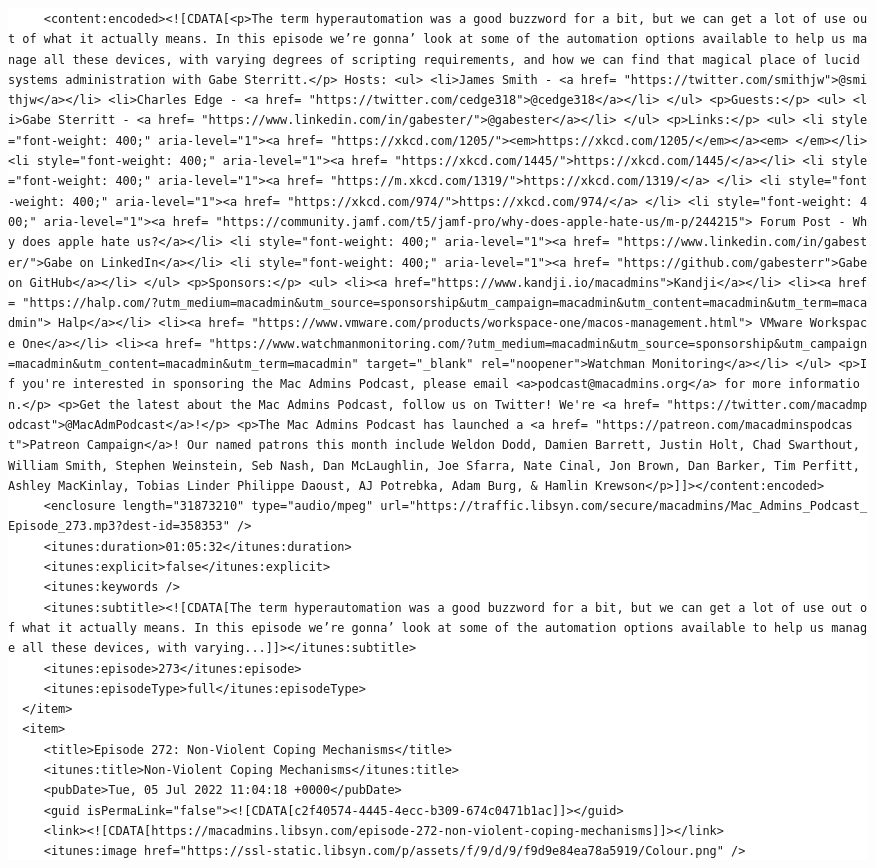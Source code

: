          <content:encoded><![CDATA[<p>The term hyperautomation was a good buzzword for a bit, but we can get a lot of use out of what it actually means. In this episode we’re gonna’ look at some of the automation options available to help us manage all these devices, with varying degrees of scripting requirements, and how we can find that magical place of lucid systems administration with Gabe Sterritt.</p> Hosts: <ul> <li>James Smith - <a href= "https://twitter.com/smithjw">@smithjw</a></li> <li>Charles Edge - <a href= "https://twitter.com/cedge318">@cedge318</a></li> </ul> <p>Guests:</p> <ul> <li>Gabe Sterritt - <a href= "https://www.linkedin.com/in/gabester/">@gabester</a></li> </ul> <p>Links:</p> <ul> <li style="font-weight: 400;" aria-level="1"><a href= "https://xkcd.com/1205/"><em>https://xkcd.com/1205/</em></a><em> </em></li> <li style="font-weight: 400;" aria-level="1"><a href= "https://xkcd.com/1445/">https://xkcd.com/1445/</a></li> <li style="font-weight: 400;" aria-level="1"><a href= "https://m.xkcd.com/1319/">https://xkcd.com/1319/</a> </li> <li style="font-weight: 400;" aria-level="1"><a href= "https://xkcd.com/974/">https://xkcd.com/974/</a> </li> <li style="font-weight: 400;" aria-level="1"><a href= "https://community.jamf.com/t5/jamf-pro/why-does-apple-hate-us/m-p/244215"> Forum Post - Why does apple hate us?</a></li> <li style="font-weight: 400;" aria-level="1"><a href= "https://www.linkedin.com/in/gabester/">Gabe on LinkedIn</a></li> <li style="font-weight: 400;" aria-level="1"><a href= "https://github.com/gabesterr">Gabe on GitHub</a></li> </ul> <p>Sponsors:</p> <ul> <li><a href="https://www.kandji.io/macadmins">Kandji</a></li> <li><a href= "https://halp.com/?utm_medium=macadmin&utm_source=sponsorship&utm_campaign=macadmin&utm_content=macadmin&utm_term=macadmin"> Halp</a></li> <li><a href= "https://www.vmware.com/products/workspace-one/macos-management.html"> VMware Workspace One</a></li> <li><a href= "https://www.watchmanmonitoring.com/?utm_medium=macadmin&utm_source=sponsorship&utm_campaign=macadmin&utm_content=macadmin&utm_term=macadmin" target="_blank" rel="noopener">Watchman Monitoring</a></li> </ul> <p>If you're interested in sponsoring the Mac Admins Podcast, please email <a>podcast@macadmins.org</a> for more information.</p> <p>Get the latest about the Mac Admins Podcast, follow us on Twitter! We're <a href= "https://twitter.com/macadmpodcast">@MacAdmPodcast</a>!</p> <p>The Mac Admins Podcast has launched a <a href= "https://patreon.com/macadminspodcast">Patreon Campaign</a>! Our named patrons this month include Weldon Dodd, Damien Barrett, Justin Holt, Chad Swarthout, William Smith, Stephen Weinstein, Seb Nash, Dan McLaughlin, Joe Sfarra, Nate Cinal, Jon Brown, Dan Barker, Tim Perfitt, Ashley MacKinlay, Tobias Linder Philippe Daoust, AJ Potrebka, Adam Burg, & Hamlin Krewson</p>]]></content:encoded>
         <enclosure length="31873210" type="audio/mpeg" url="https://traffic.libsyn.com/secure/macadmins/Mac_Admins_Podcast_Episode_273.mp3?dest-id=358353" />
         <itunes:duration>01:05:32</itunes:duration>
         <itunes:explicit>false</itunes:explicit>
         <itunes:keywords />
         <itunes:subtitle><![CDATA[The term hyperautomation was a good buzzword for a bit, but we can get a lot of use out of what it actually means. In this episode we’re gonna’ look at some of the automation options available to help us manage all these devices, with varying...]]></itunes:subtitle>
         <itunes:episode>273</itunes:episode>
         <itunes:episodeType>full</itunes:episodeType>
      </item>
      <item>
         <title>Episode 272: Non-Violent Coping Mechanisms</title>
         <itunes:title>Non-Violent Coping Mechanisms</itunes:title>
         <pubDate>Tue, 05 Jul 2022 11:04:18 +0000</pubDate>
         <guid isPermaLink="false"><![CDATA[c2f40574-4445-4ecc-b309-674c0471b1ac]]></guid>
         <link><![CDATA[https://macadmins.libsyn.com/episode-272-non-violent-coping-mechanisms]]></link>
         <itunes:image href="https://ssl-static.libsyn.com/p/assets/f/9/d/9/f9d9e84ea78a5919/Colour.png" />
